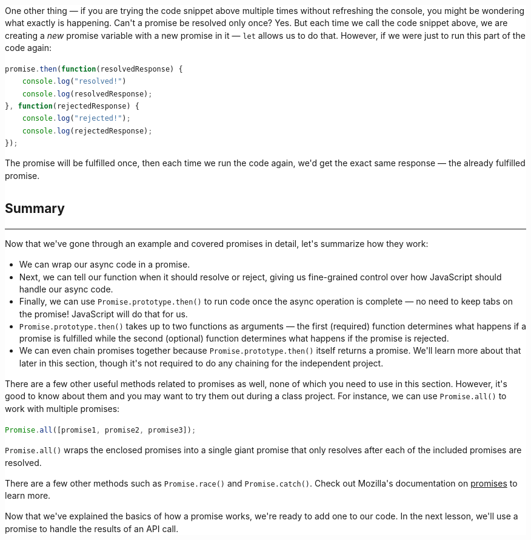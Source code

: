 One other thing — if you are trying the code snippet above multiple times without refreshing the console, you might be wondering what exactly is happening. Can't a promise be resolved only once? Yes. But each time we call the code snippet above, we are creating a _new_ promise variable with a new promise in it — `let` allows us to do that. However, if we were just to run this part of the code again:

```js
promise.then(function(resolvedResponse) {
	console.log("resolved!")
	console.log(resolvedResponse);
}, function(rejectedResponse) {
	console.log("rejected!");
	console.log(rejectedResponse);
});
```

The promise will be fulfilled once, then each time we run the code again, we'd get the exact same response — the already fulfilled promise.

## Summary
---

Now that we've gone through an example and covered promises in detail, let's summarize how they work:

* We can wrap our async code in a promise.
* Next, we can tell our function when it should resolve or reject, giving us fine-grained control over how JavaScript should handle our async code.
* Finally, we can use `Promise.prototype.then()` to run code once the async operation is complete — no need to keep tabs on the promise! JavaScript will do that for us.
* `Promise.prototype.then()` takes up to two functions as arguments — the first (required) function determines what happens if a promise is fulfilled while the second (optional) function determines what happens if the promise is rejected.
* We can even chain promises together because `Promise.prototype.then()` itself returns a promise. We'll learn more about that later in this section, though it's not required to do any chaining for the independent project.

There are a few other useful methods related to promises as well, none of which you need to use in this section. However, it's good to know about them and you may want to try them out during a class project. For instance, we can use `Promise.all()` to work with multiple promises:

```js
Promise.all([promise1, promise2, promise3]);
```

`Promise.all()` wraps the enclosed promises into a single giant promise that only resolves after each of the included promises are resolved.

There are a few other methods such as `Promise.race()` and `Promise.catch()`. Check out Mozilla's documentation on [promises](https://developer.mozilla.org/en-US/docs/Web/JavaScript/Reference/Global_Objects/Promise) to learn more.

Now that we've explained the basics of how a promise works, we're ready to add one to our code. In the next lesson, we'll use a promise to handle the results of an API call.
